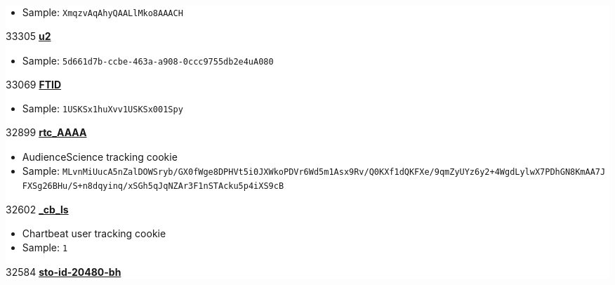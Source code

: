 <ul>


<li> Sample: <code>XmqzvAqAhyQAALlMko8AAACH</code>

</ul>
</td>
<td>33305</td></tr>

<tr><td>
<strong><a href="https://webcookies.org/cookie/http/u2/52">u2</a></strong>

<ul>


<li> Sample: <code>5d661d7b-ccbe-463a-a908-0ccc9755db2e4uA080</code>

</ul>
</td>
<td>33069</td></tr>

<tr><td>
<strong><a href="https://webcookies.org/cookie/http/FTID/1082">FTID</a></strong>

<ul>


<li> Sample: <code>1USKSx1huXvv1USKSx001Spy</code>

</ul>
</td>
<td>32899</td></tr>

<tr><td>
<strong><a href="https://webcookies.org/cookie/http/rtc_AAAA/408">rtc_AAAA</a></strong>

<ul>

<li> AudienceScience tracking cookie


<li> Sample: <code>MLvnMiUucA5nZalDOWSryb/GX0fWge8DPHVt5i0JXWkoPDVr6Wd5m1Asx9Rv/Q0KXf1dQKFXe/9qmZyUYz6y2+4WgdLylwX7PDhGN8KmAA7JFXSg26BHu/S+n8dqyinq/xSGh5qJqNZAr3F1nSTAcku5p4iXS9cB</code>

</ul>
</td>
<td>32602</td></tr>

<tr><td>
<strong><a href="https://webcookies.org/cookie/http/_cb_ls/411">_cb_ls</a></strong>

<ul>

<li> Chartbeat user tracking cookie


<li> Sample: <code>1</code>

</ul>
</td>
<td>32584</td></tr>

<tr><td>
<strong><a href="https://webcookies.org/cookie/http/sto-id-20480-bh/259">sto-id-20480-bh</a></strong>
